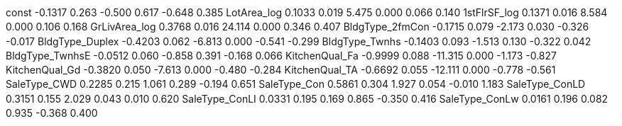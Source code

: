<tr>
  <th>const</th>                <td>   -0.1317</td> <td>    0.263</td> <td>   -0.500</td> <td> 0.617</td> <td>   -0.648</td> <td>    0.385</td>
</tr>
<tr>
  <th>LotArea_log</th>          <td>    0.1033</td> <td>    0.019</td> <td>    5.475</td> <td> 0.000</td> <td>    0.066</td> <td>    0.140</td>
</tr>
<tr>
  <th>1stFlrSF_log</th>         <td>    0.1371</td> <td>    0.016</td> <td>    8.584</td> <td> 0.000</td> <td>    0.106</td> <td>    0.168</td>
</tr>
<tr>
  <th>GrLivArea_log</th>        <td>    0.3768</td> <td>    0.016</td> <td>   24.114</td> <td> 0.000</td> <td>    0.346</td> <td>    0.407</td>
</tr>
<tr>
  <th>BldgType_2fmCon</th>      <td>   -0.1715</td> <td>    0.079</td> <td>   -2.173</td> <td> 0.030</td> <td>   -0.326</td> <td>   -0.017</td>
</tr>
<tr>
  <th>BldgType_Duplex</th>      <td>   -0.4203</td> <td>    0.062</td> <td>   -6.813</td> <td> 0.000</td> <td>   -0.541</td> <td>   -0.299</td>
</tr>
<tr>
  <th>BldgType_Twnhs</th>       <td>   -0.1403</td> <td>    0.093</td> <td>   -1.513</td> <td> 0.130</td> <td>   -0.322</td> <td>    0.042</td>
</tr>
<tr>
  <th>BldgType_TwnhsE</th>      <td>   -0.0512</td> <td>    0.060</td> <td>   -0.858</td> <td> 0.391</td> <td>   -0.168</td> <td>    0.066</td>
</tr>
<tr>
  <th>KitchenQual_Fa</th>       <td>   -0.9999</td> <td>    0.088</td> <td>  -11.315</td> <td> 0.000</td> <td>   -1.173</td> <td>   -0.827</td>
</tr>
<tr>
  <th>KitchenQual_Gd</th>       <td>   -0.3820</td> <td>    0.050</td> <td>   -7.613</td> <td> 0.000</td> <td>   -0.480</td> <td>   -0.284</td>
</tr>
<tr>
  <th>KitchenQual_TA</th>       <td>   -0.6692</td> <td>    0.055</td> <td>  -12.111</td> <td> 0.000</td> <td>   -0.778</td> <td>   -0.561</td>
</tr>
<tr>
  <th>SaleType_CWD</th>         <td>    0.2285</td> <td>    0.215</td> <td>    1.061</td> <td> 0.289</td> <td>   -0.194</td> <td>    0.651</td>
</tr>
<tr>
  <th>SaleType_Con</th>         <td>    0.5861</td> <td>    0.304</td> <td>    1.927</td> <td> 0.054</td> <td>   -0.010</td> <td>    1.183</td>
</tr>
<tr>
  <th>SaleType_ConLD</th>       <td>    0.3151</td> <td>    0.155</td> <td>    2.029</td> <td> 0.043</td> <td>    0.010</td> <td>    0.620</td>
</tr>
<tr>
  <th>SaleType_ConLI</th>       <td>    0.0331</td> <td>    0.195</td> <td>    0.169</td> <td> 0.865</td> <td>   -0.350</td> <td>    0.416</td>
</tr>
<tr>
  <th>SaleType_ConLw</th>       <td>    0.0161</td> <td>    0.196</td> <td>    0.082</td> <td> 0.935</td> <td>   -0.368</td> <td>    0.400</td>
</tr>